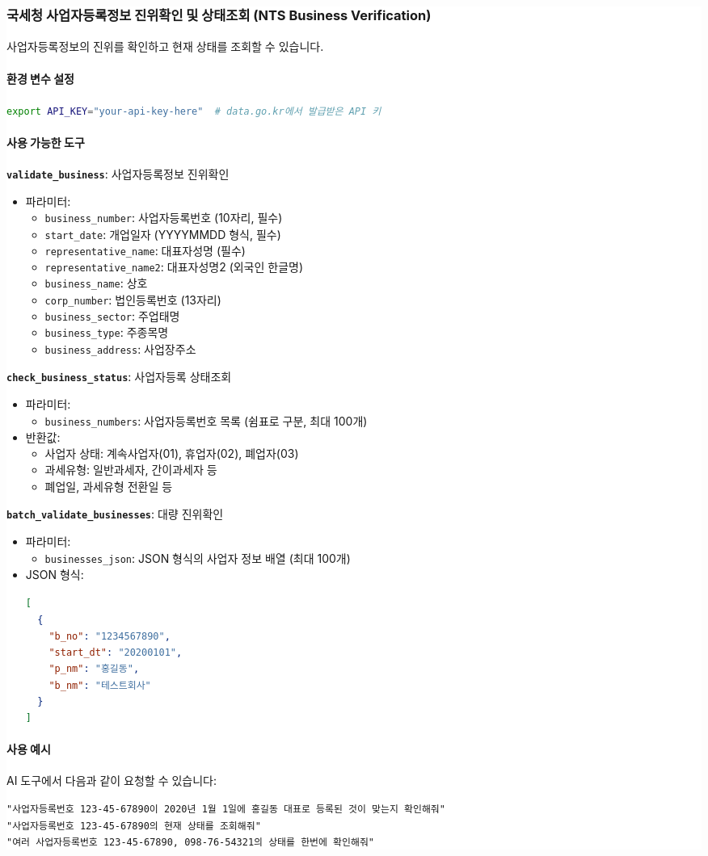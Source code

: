 ### 국세청 사업자등록정보 진위확인 및 상태조회 (NTS Business Verification)

사업자등록정보의 진위를 확인하고 현재 상태를 조회할 수 있습니다.

#### 환경 변수 설정

```bash
export API_KEY="your-api-key-here"  # data.go.kr에서 발급받은 API 키
```

#### 사용 가능한 도구

**`validate_business`**: 사업자등록정보 진위확인
- 파라미터:
  - `business_number`: 사업자등록번호 (10자리, 필수)
  - `start_date`: 개업일자 (YYYYMMDD 형식, 필수)
  - `representative_name`: 대표자성명 (필수)
  - `representative_name2`: 대표자성명2 (외국인 한글명)
  - `business_name`: 상호
  - `corp_number`: 법인등록번호 (13자리)
  - `business_sector`: 주업태명
  - `business_type`: 주종목명
  - `business_address`: 사업장주소

**`check_business_status`**: 사업자등록 상태조회
- 파라미터:
  - `business_numbers`: 사업자등록번호 목록 (쉼표로 구분, 최대 100개)
- 반환값:
  - 사업자 상태: 계속사업자(01), 휴업자(02), 폐업자(03)
  - 과세유형: 일반과세자, 간이과세자 등
  - 폐업일, 과세유형 전환일 등

**`batch_validate_businesses`**: 대량 진위확인
- 파라미터:
  - `businesses_json`: JSON 형식의 사업자 정보 배열 (최대 100개)
- JSON 형식:
  ```json
  [
    {
      "b_no": "1234567890",
      "start_dt": "20200101", 
      "p_nm": "홍길동",
      "b_nm": "테스트회사"
    }
  ]
  ```

#### 사용 예시

AI 도구에서 다음과 같이 요청할 수 있습니다:

```
"사업자등록번호 123-45-67890이 2020년 1월 1일에 홍길동 대표로 등록된 것이 맞는지 확인해줘"
"사업자등록번호 123-45-67890의 현재 상태를 조회해줘"
"여러 사업자등록번호 123-45-67890, 098-76-54321의 상태를 한번에 확인해줘"
```
